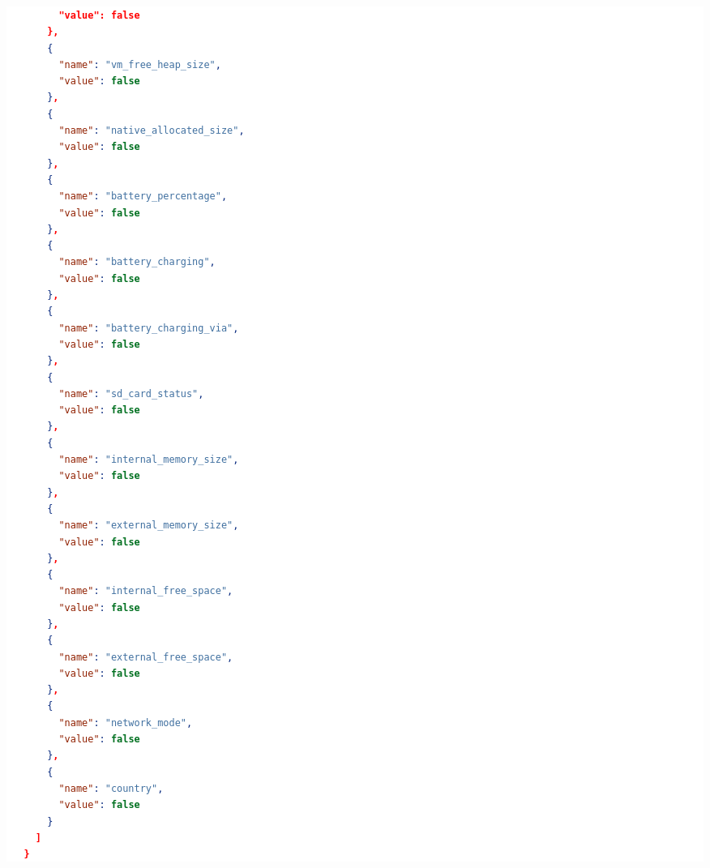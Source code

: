 ```json
         "value": false
       },
       {
         "name": "vm_free_heap_size",
         "value": false
       },
       {
         "name": "native_allocated_size",
         "value": false
       },
       {
         "name": "battery_percentage",
         "value": false
       },
       {
         "name": "battery_charging",
         "value": false
       },
       {
         "name": "battery_charging_via",
         "value": false
       },
       {
         "name": "sd_card_status",
         "value": false
       },
       {
         "name": "internal_memory_size",
         "value": false
       },
       {
         "name": "external_memory_size",
         "value": false
       },
       {
         "name": "internal_free_space",
         "value": false
       },
       {
         "name": "external_free_space",
         "value": false
       },
       {
         "name": "network_mode",
         "value": false
       },
       {
         "name": "country",
         "value": false
       }
     ]
   }

```
